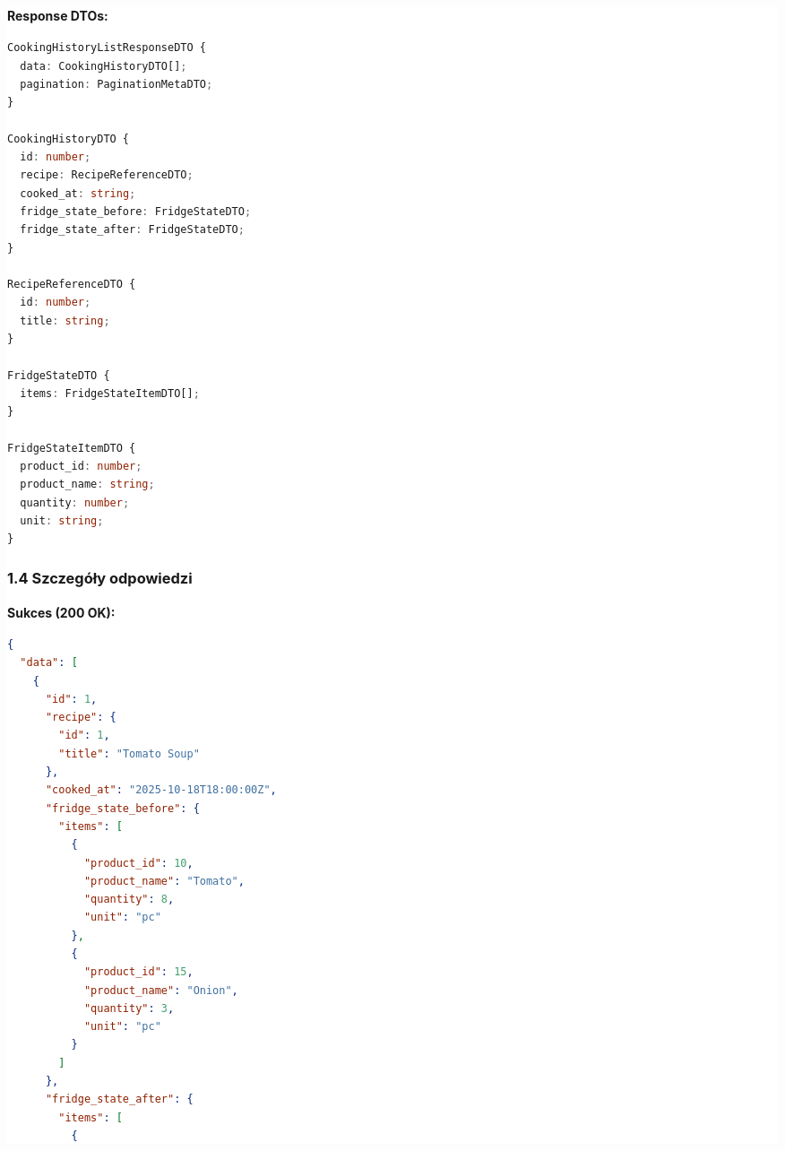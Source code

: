 **Response DTOs:**
```typescript
CookingHistoryListResponseDTO {
  data: CookingHistoryDTO[];
  pagination: PaginationMetaDTO;
}

CookingHistoryDTO {
  id: number;
  recipe: RecipeReferenceDTO;
  cooked_at: string;
  fridge_state_before: FridgeStateDTO;
  fridge_state_after: FridgeStateDTO;
}

RecipeReferenceDTO {
  id: number;
  title: string;
}

FridgeStateDTO {
  items: FridgeStateItemDTO[];
}

FridgeStateItemDTO {
  product_id: number;
  product_name: string;
  quantity: number;
  unit: string;
}
```

### 1.4 Szczegóły odpowiedzi

**Sukces (200 OK):**
```json
{
  "data": [
    {
      "id": 1,
      "recipe": {
        "id": 1,
        "title": "Tomato Soup"
      },
      "cooked_at": "2025-10-18T18:00:00Z",
      "fridge_state_before": {
        "items": [
          {
            "product_id": 10,
            "product_name": "Tomato",
            "quantity": 8,
            "unit": "pc"
          },
          {
            "product_id": 15,
            "product_name": "Onion",
            "quantity": 3,
            "unit": "pc"
          }
        ]
      },
      "fridge_state_after": {
        "items": [
          {
```